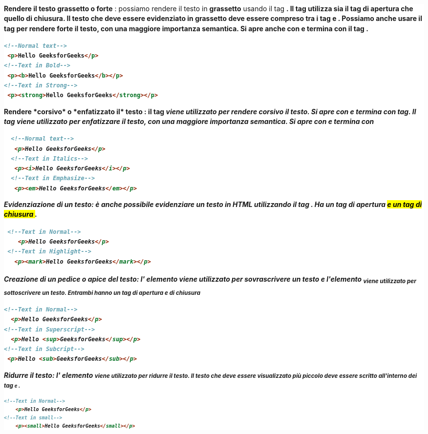 **Rendere il testo grassetto o forte** : possiamo rendere il testo in **grassetto** usando il tag **<b>** . Il tag utilizza sia il tag di apertura che quello di chiusura. Il testo che deve essere evidenziato in grassetto deve essere **compreso** tra i **tag <b>** e **</b>** . 
 Possiamo anche usare il tag **<strong>** per rendere forte il testo, con una maggiore importanza semantica. Si apre anche con <strong> e termina con il tag </strong>. 

```html
<!--Normal text-->
 <p>Hello GeeksforGeeks</p> 
<!--Text in Bold-->
 <p><b>Hello GeeksforGeeks</b></p> 
<!--Text in Strong-->    
 <p><strong>Hello GeeksforGeeks</strong></p> 
```

**Rendere \*corsivo\* o \*enfatizzato il\* testo :** il tag **<i>** viene utilizzato per *rendere corsivo* il testo. Si apre con <i> e termina con </i> tag. 
 Il tag **<em>** viene utilizzato per *enfatizzare* il testo, con una maggiore importanza semantica. Si apre con <em> e termina con  </em>

```html
  <!--Normal text-->
   <p>Hello GeeksforGeeks</p> 
  <!--Text in Italics-->
   <p><i>Hello GeeksforGeeks</i></p> 
  <!--Text in Emphasize-->    
   <p><em>Hello GeeksforGeeks</em></p> 
```

**Evidenziazione di un testo:** è anche possibile evidenziare un testo in HTML utilizzando il tag **<mark>** . Ha un tag di apertura <mark> e un tag di chiusura </mark>.

```html
 <!--Text in Normal-->
    <p>Hello GeeksforGeeks</p> 
 <!--Text in Highlight-->    
   <p><mark>Hello GeeksforGeeks</mark></p> 
```

**Creazione di un pedice o apice del testo:** l' elemento **<sup>** viene utilizzato per sovrascrivere un testo e l'elemento <sub> viene utilizzato per sottoscrivere un testo. Entrambi hanno un tag di apertura e di chiusura

```html
<!--Text in Normal-->
  <p>Hello GeeksforGeeks</p> 
<!--Text in Superscript-->    
  <p>Hello <sup>GeeksforGeeks</sup></p> 
<!--Text in Subcript-->    
 <p>Hello <sub>GeeksforGeeks</sub></p> 
```

**Ridurre il testo:** l' elemento **<small>** viene utilizzato per ridurre il testo. Il testo che deve essere visualizzato più piccolo deve essere scritto all'interno dei tag <small> e </small>.

```html
<!--Text in Normal-->
    <p>Hello GeeksforGeeks</p> 
<!--Text in small-->    
    <p><small>Hello GeeksforGeeks</small></p> 
```
